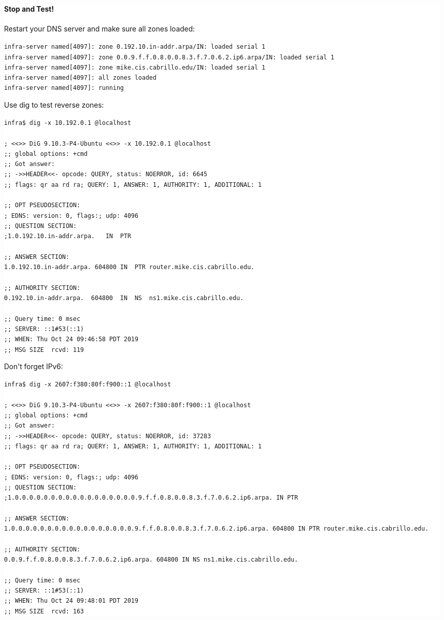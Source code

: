 #### Stop and Test! 

Restart your DNS server and make sure all zones loaded: 

```
infra-server named[4097]: zone 0.192.10.in-addr.arpa/IN: loaded serial 1
infra-server named[4097]: zone 0.0.9.f.f.0.8.0.0.8.3.f.7.0.6.2.ip6.arpa/IN: loaded serial 1
infra-server named[4097]: zone mike.cis.cabrillo.edu/IN: loaded serial 1
infra-server named[4097]: all zones loaded
infra-server named[4097]: running
```

Use dig to test reverse zones: 

```
infra$ dig -x 10.192.0.1 @localhost

; <<>> DiG 9.10.3-P4-Ubuntu <<>> -x 10.192.0.1 @localhost
;; global options: +cmd
;; Got answer:
;; ->>HEADER<<- opcode: QUERY, status: NOERROR, id: 6645
;; flags: qr aa rd ra; QUERY: 1, ANSWER: 1, AUTHORITY: 1, ADDITIONAL: 1

;; OPT PSEUDOSECTION:
; EDNS: version: 0, flags:; udp: 4096
;; QUESTION SECTION:
;1.0.192.10.in-addr.arpa.	IN	PTR

;; ANSWER SECTION:
1.0.192.10.in-addr.arpa. 604800	IN	PTR	router.mike.cis.cabrillo.edu.

;; AUTHORITY SECTION:
0.192.10.in-addr.arpa.	604800	IN	NS	ns1.mike.cis.cabrillo.edu.

;; Query time: 0 msec
;; SERVER: ::1#53(::1)
;; WHEN: Thu Oct 24 09:46:58 PDT 2019
;; MSG SIZE  rcvd: 119
```

Don't forget IPv6:

```
infra$ dig -x 2607:f380:80f:f900::1 @localhost

; <<>> DiG 9.10.3-P4-Ubuntu <<>> -x 2607:f380:80f:f900::1 @localhost
;; global options: +cmd
;; Got answer:
;; ->>HEADER<<- opcode: QUERY, status: NOERROR, id: 37283
;; flags: qr aa rd ra; QUERY: 1, ANSWER: 1, AUTHORITY: 1, ADDITIONAL: 1

;; OPT PSEUDOSECTION:
; EDNS: version: 0, flags:; udp: 4096
;; QUESTION SECTION:
;1.0.0.0.0.0.0.0.0.0.0.0.0.0.0.0.0.0.9.f.f.0.8.0.0.8.3.f.7.0.6.2.ip6.arpa. IN PTR

;; ANSWER SECTION:
1.0.0.0.0.0.0.0.0.0.0.0.0.0.0.0.0.0.9.f.f.0.8.0.0.8.3.f.7.0.6.2.ip6.arpa. 604800 IN PTR	router.mike.cis.cabrillo.edu.

;; AUTHORITY SECTION:
0.0.9.f.f.0.8.0.0.8.3.f.7.0.6.2.ip6.arpa. 604800 IN NS ns1.mike.cis.cabrillo.edu.

;; Query time: 0 msec
;; SERVER: ::1#53(::1)
;; WHEN: Thu Oct 24 09:48:01 PDT 2019
;; MSG SIZE  rcvd: 163
```